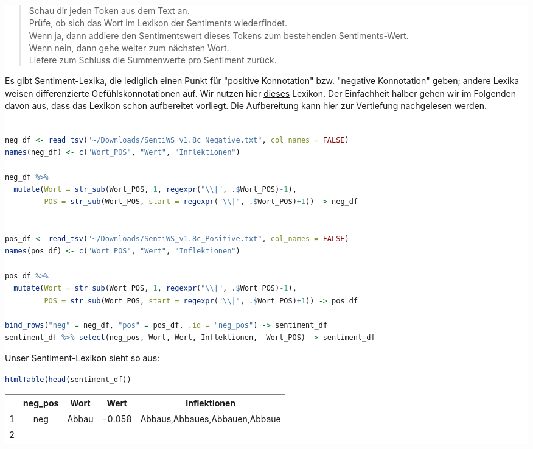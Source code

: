 >   Schau dir jeden Token aus dem Text an.  
Prüfe, ob sich das Wort im Lexikon der Sentiments wiederfindet.  
Wenn ja, dann addiere den Sentimentswert dieses Tokens zum bestehenden Sentiments-Wert.  
Wenn nein, dann gehe weiter zum nächsten Wort.  
Liefere zum Schluss die Summenwerte pro Sentiment zurück.  



     
Es gibt Sentiment-Lexika, die lediglich einen Punkt für "positive Konnotation" bzw. "negative Konnotation" geben; andere Lexika weisen differenzierte Gefühlskonnotationen auf. Wir nutzen hier [dieses](http://asv.informatik.uni-leipzig.de/download/sentiws.html) Lexikon. Der Einfachheit halber gehen wir im Folgenden davon aus, dass das Lexikon schon aufbereitet vorliegt. Die Aufbereitung kann [hier](https://sebastiansauer.github.io/sentiment_dictionary/) zur Vertiefung nachgelesen werden.


```r

neg_df <- read_tsv("~/Downloads/SentiWS_v1.8c_Negative.txt", col_names = FALSE)
names(neg_df) <- c("Wort_POS", "Wert", "Inflektionen")

neg_df %>% 
  mutate(Wort = str_sub(Wort_POS, 1, regexpr("\\|", .$Wort_POS)-1),
         POS = str_sub(Wort_POS, start = regexpr("\\|", .$Wort_POS)+1)) -> neg_df


pos_df <- read_tsv("~/Downloads/SentiWS_v1.8c_Positive.txt", col_names = FALSE)
names(pos_df) <- c("Wort_POS", "Wert", "Inflektionen")

pos_df %>% 
  mutate(Wort = str_sub(Wort_POS, 1, regexpr("\\|", .$Wort_POS)-1),
         POS = str_sub(Wort_POS, start = regexpr("\\|", .$Wort_POS)+1)) -> pos_df

bind_rows("neg" = neg_df, "pos" = pos_df, .id = "neg_pos") -> sentiment_df
sentiment_df %>% select(neg_pos, Wort, Wert, Inflektionen, -Wort_POS) -> sentiment_df
```

Unser Sentiment-Lexikon sieht so aus:


```r
htmlTable(head(sentiment_df))
```

<table class='gmisc_table' style='border-collapse: collapse; margin-top: 1em; margin-bottom: 1em;' >
<thead>
<tr>
<th style='border-bottom: 1px solid grey; border-top: 2px solid grey;'> </th>
<th style='border-bottom: 1px solid grey; border-top: 2px solid grey; text-align: center;'>neg_pos</th>
<th style='border-bottom: 1px solid grey; border-top: 2px solid grey; text-align: center;'>Wort</th>
<th style='border-bottom: 1px solid grey; border-top: 2px solid grey; text-align: center;'>Wert</th>
<th style='border-bottom: 1px solid grey; border-top: 2px solid grey; text-align: center;'>Inflektionen</th>
</tr>
</thead>
<tbody>
<tr>
<td style='text-align: left;'>1</td>
<td style='text-align: center;'>neg</td>
<td style='text-align: center;'>Abbau</td>
<td style='text-align: center;'>-0.058</td>
<td style='text-align: center;'>Abbaus,Abbaues,Abbauen,Abbaue</td>
</tr>
<tr>
<td style='text-align: left;'>2</td>